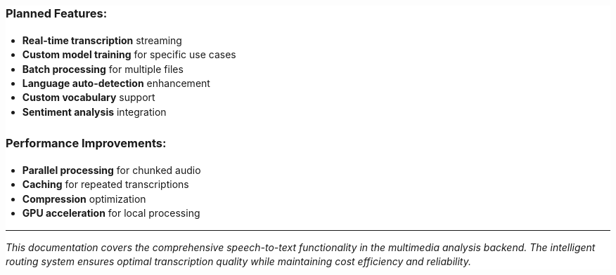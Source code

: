 ### Planned Features:
- **Real-time transcription** streaming
- **Custom model training** for specific use cases
- **Batch processing** for multiple files
- **Language auto-detection** enhancement
- **Custom vocabulary** support
- **Sentiment analysis** integration

### Performance Improvements:
- **Parallel processing** for chunked audio
- **Caching** for repeated transcriptions
- **Compression** optimization
- **GPU acceleration** for local processing

---

*This documentation covers the comprehensive speech-to-text functionality in the multimedia analysis backend. The intelligent routing system ensures optimal transcription quality while maintaining cost efficiency and reliability.* 